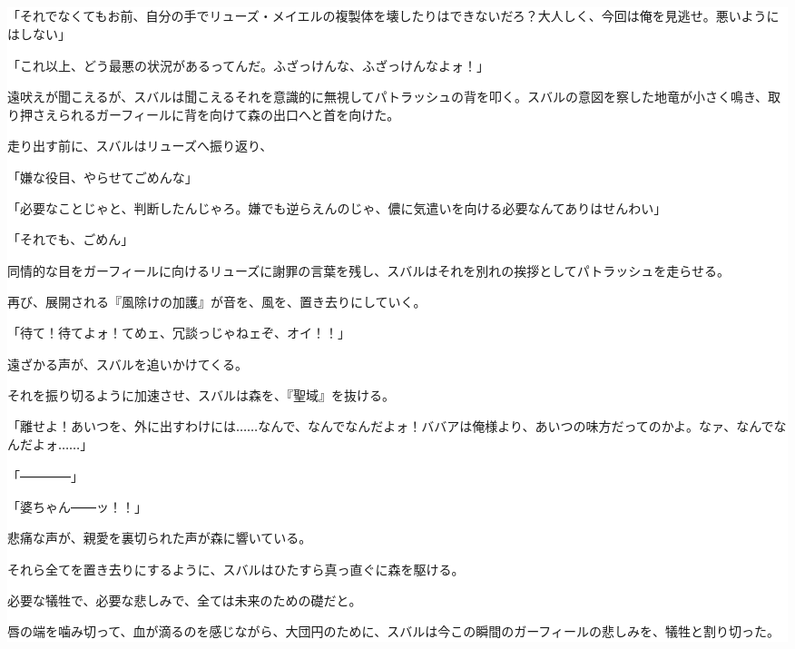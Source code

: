 「それでなくてもお前、自分の手でリューズ・メイエルの複製体を壊したりはできないだろ？大人しく、今回は俺を見逃せ。悪いようにはしない」

「これ以上、どう最悪の状況があるってんだ。ふざっけんな、ふざっけんなよォ！」

遠吠えが聞こえるが、スバルは聞こえるそれを意識的に無視してパトラッシュの背を叩く。スバルの意図を察した地竜が小さく鳴き、取り押さえられるガーフィールに背を向けて森の出口へと首を向けた。

走り出す前に、スバルはリューズへ振り返り、

「嫌な役目、やらせてごめんな」

「必要なことじゃと、判断したんじゃろ。嫌でも逆らえんのじゃ、儂に気遣いを向ける必要なんてありはせんわい」

「それでも、ごめん」

同情的な目をガーフィールに向けるリューズに謝罪の言葉を残し、スバルはそれを別れの挨拶としてパトラッシュを走らせる。

再び、展開される『風除けの加護』が音を、風を、置き去りにしていく。

「待て！待てよォ！てめェ、冗談っじゃねェぞ、オイ！！」

遠ざかる声が、スバルを追いかけてくる。

それを振り切るように加速させ、スバルは森を、『聖域』を抜ける。

「離せよ！あいつを、外に出すわけには……なんで、なんでなんだよォ！ババアは俺様より、あいつの味方だってのかよ。なァ、なんでなんだよォ……」

「――――」

「婆ちゃん――ッ！！」

悲痛な声が、親愛を裏切られた声が森に響いている。

それら全てを置き去りにするように、スバルはひたすら真っ直ぐに森を駆ける。

必要な犠牲で、必要な悲しみで、全ては未来のための礎だと。

唇の端を噛み切って、血が滴るのを感じながら、大団円のために、スバルは今この瞬間のガーフィールの悲しみを、犠牲と割り切った。

